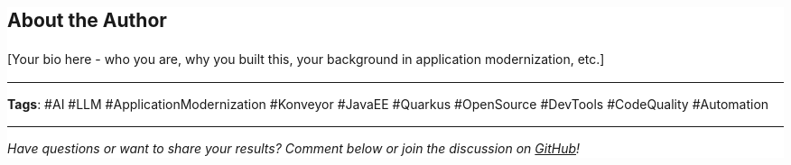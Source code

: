 
## About the Author

[Your bio here - who you are, why you built this, your background in application modernization, etc.]

---

**Tags**: #AI #LLM #ApplicationModernization #Konveyor #JavaEE #Quarkus #OpenSource #DevTools #CodeQuality #Automation

---

*Have questions or want to share your results? Comment below or join the discussion on [GitHub](https://github.com/tsanders-rh/konveyor-iq/discussions)!*
